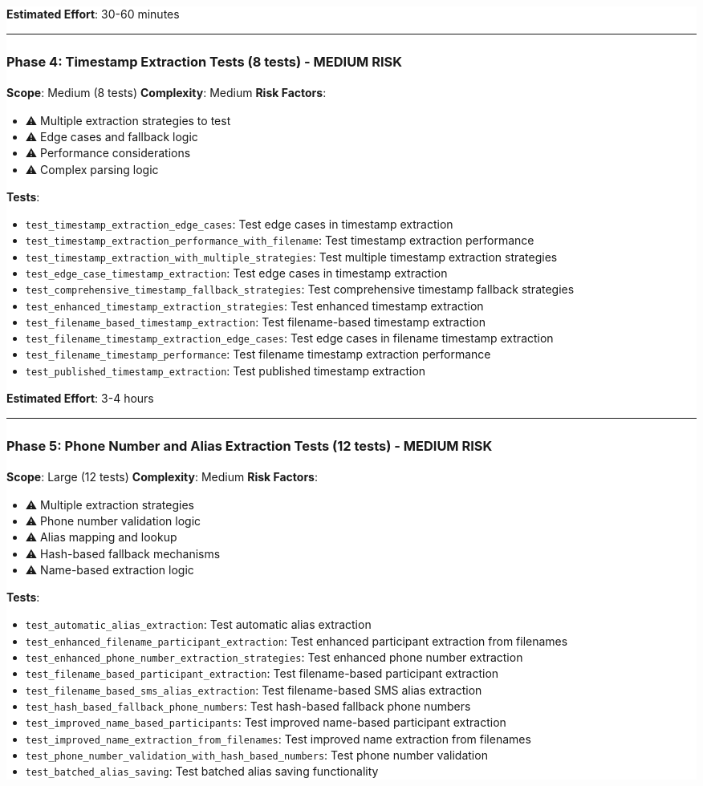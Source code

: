 **Estimated Effort**: 30-60 minutes

---

### Phase 4: Timestamp Extraction Tests (8 tests) - **MEDIUM RISK**
**Scope**: Medium (8 tests)
**Complexity**: Medium
**Risk Factors**:
- ⚠️ Multiple extraction strategies to test
- ⚠️ Edge cases and fallback logic
- ⚠️ Performance considerations
- ⚠️ Complex parsing logic

**Tests**:
- `test_timestamp_extraction_edge_cases`: Test edge cases in timestamp extraction
- `test_timestamp_extraction_performance_with_filename`: Test timestamp extraction performance
- `test_timestamp_extraction_with_multiple_strategies`: Test multiple timestamp extraction strategies
- `test_edge_case_timestamp_extraction`: Test edge cases in timestamp extraction
- `test_comprehensive_timestamp_fallback_strategies`: Test comprehensive timestamp fallback strategies
- `test_enhanced_timestamp_extraction_strategies`: Test enhanced timestamp extraction
- `test_filename_based_timestamp_extraction`: Test filename-based timestamp extraction
- `test_filename_timestamp_extraction_edge_cases`: Test edge cases in filename timestamp extraction
- `test_filename_timestamp_performance`: Test filename timestamp extraction performance
- `test_published_timestamp_extraction`: Test published timestamp extraction

**Estimated Effort**: 3-4 hours

---

### Phase 5: Phone Number and Alias Extraction Tests (12 tests) - **MEDIUM RISK**
**Scope**: Large (12 tests)
**Complexity**: Medium
**Risk Factors**:
- ⚠️ Multiple extraction strategies
- ⚠️ Phone number validation logic
- ⚠️ Alias mapping and lookup
- ⚠️ Hash-based fallback mechanisms
- ⚠️ Name-based extraction logic

**Tests**:
- `test_automatic_alias_extraction`: Test automatic alias extraction
- `test_enhanced_filename_participant_extraction`: Test enhanced participant extraction from filenames
- `test_enhanced_phone_number_extraction_strategies`: Test enhanced phone number extraction
- `test_filename_based_participant_extraction`: Test filename-based participant extraction
- `test_filename_based_sms_alias_extraction`: Test filename-based SMS alias extraction
- `test_hash_based_fallback_phone_numbers`: Test hash-based fallback phone numbers
- `test_improved_name_based_participants`: Test improved name-based participant extraction
- `test_improved_name_extraction_from_filenames`: Test improved name extraction from filenames
- `test_phone_number_validation_with_hash_based_numbers`: Test phone number validation
- `test_batched_alias_saving`: Test batched alias saving functionality
